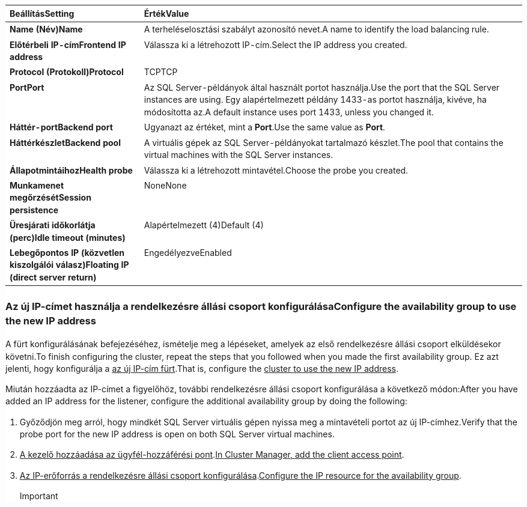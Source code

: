    |<span data-ttu-id="4a20b-295">Beállítás</span><span class="sxs-lookup"><span data-stu-id="4a20b-295">Setting</span></span> |<span data-ttu-id="4a20b-296">Érték</span><span class="sxs-lookup"><span data-stu-id="4a20b-296">Value</span></span>
   |:-----|:----
   |<span data-ttu-id="4a20b-297">**Name (Név)**</span><span class="sxs-lookup"><span data-stu-id="4a20b-297">**Name**</span></span> |<span data-ttu-id="4a20b-298">A terheléselosztási szabályt azonosító nevet.</span><span class="sxs-lookup"><span data-stu-id="4a20b-298">A name to identify the load balancing rule.</span></span> 
   |<span data-ttu-id="4a20b-299">**Előtérbeli IP-cím**</span><span class="sxs-lookup"><span data-stu-id="4a20b-299">**Frontend IP address**</span></span> |<span data-ttu-id="4a20b-300">Válassza ki a létrehozott IP-cím.</span><span class="sxs-lookup"><span data-stu-id="4a20b-300">Select the IP address you created.</span></span> 
   |<span data-ttu-id="4a20b-301">**Protocol (Protokoll)**</span><span class="sxs-lookup"><span data-stu-id="4a20b-301">**Protocol**</span></span> |<span data-ttu-id="4a20b-302">TCP</span><span class="sxs-lookup"><span data-stu-id="4a20b-302">TCP</span></span>
   |<span data-ttu-id="4a20b-303">**Port**</span><span class="sxs-lookup"><span data-stu-id="4a20b-303">**Port**</span></span> |<span data-ttu-id="4a20b-304">Az SQL Server-példányok által használt portot használja.</span><span class="sxs-lookup"><span data-stu-id="4a20b-304">Use the port that the SQL Server instances are using.</span></span> <span data-ttu-id="4a20b-305">Egy alapértelmezett példány 1433-as portot használja, kivéve, ha módosította az.</span><span class="sxs-lookup"><span data-stu-id="4a20b-305">A default instance uses port 1433, unless you changed it.</span></span> 
   |<span data-ttu-id="4a20b-306">**Háttér-port**</span><span class="sxs-lookup"><span data-stu-id="4a20b-306">**Backend port**</span></span> |<span data-ttu-id="4a20b-307">Ugyanazt az értéket, mint a **Port**.</span><span class="sxs-lookup"><span data-stu-id="4a20b-307">Use the same value as **Port**.</span></span>
   |<span data-ttu-id="4a20b-308">**Háttérkészlet**</span><span class="sxs-lookup"><span data-stu-id="4a20b-308">**Backend pool**</span></span> |<span data-ttu-id="4a20b-309">A virtuális gépek az SQL Server-példányokat tartalmazó készlet.</span><span class="sxs-lookup"><span data-stu-id="4a20b-309">The pool that contains the virtual machines with the SQL Server instances.</span></span> 
   |<span data-ttu-id="4a20b-310">**Állapotmintáihoz**</span><span class="sxs-lookup"><span data-stu-id="4a20b-310">**Health probe**</span></span> |<span data-ttu-id="4a20b-311">Válassza ki a létrehozott mintavétel.</span><span class="sxs-lookup"><span data-stu-id="4a20b-311">Choose the probe you created.</span></span>
   |<span data-ttu-id="4a20b-312">**Munkamenet megőrzését**</span><span class="sxs-lookup"><span data-stu-id="4a20b-312">**Session persistence**</span></span> |<span data-ttu-id="4a20b-313">None</span><span class="sxs-lookup"><span data-stu-id="4a20b-313">None</span></span>
   |<span data-ttu-id="4a20b-314">**Üresjárati időkorlátja (perc)**</span><span class="sxs-lookup"><span data-stu-id="4a20b-314">**Idle timeout (minutes)**</span></span> |<span data-ttu-id="4a20b-315">Alapértelmezett (4)</span><span class="sxs-lookup"><span data-stu-id="4a20b-315">Default (4)</span></span>
   |<span data-ttu-id="4a20b-316">**Lebegőpontos IP (közvetlen kiszolgálói válasz)**</span><span class="sxs-lookup"><span data-stu-id="4a20b-316">**Floating IP (direct server return)**</span></span> | <span data-ttu-id="4a20b-317">Engedélyezve</span><span class="sxs-lookup"><span data-stu-id="4a20b-317">Enabled</span></span>

### <a name="configure-the-availability-group-to-use-the-new-ip-address"></a><span data-ttu-id="4a20b-318">Az új IP-címet használja a rendelkezésre állási csoport konfigurálása</span><span class="sxs-lookup"><span data-stu-id="4a20b-318">Configure the availability group to use the new IP address</span></span>

<span data-ttu-id="4a20b-319">A fürt konfigurálásának befejezéséhez, ismételje meg a lépéseket, amelyek az első rendelkezésre állási csoport elküldésekor követni.</span><span class="sxs-lookup"><span data-stu-id="4a20b-319">To finish configuring the cluster, repeat the steps that you followed when you made the first availability group.</span></span> <span data-ttu-id="4a20b-320">Ez azt jelenti, hogy konfigurálja a [az új IP-cím fürt](#configure-the-cluster-to-use-the-load-balancer-ip-address).</span><span class="sxs-lookup"><span data-stu-id="4a20b-320">That is, configure the [cluster to use the new IP address](#configure-the-cluster-to-use-the-load-balancer-ip-address).</span></span> 

<span data-ttu-id="4a20b-321">Miután hozzáadta az IP-címet a figyelőhöz, további rendelkezésre állási csoport konfigurálása a következő módon:</span><span class="sxs-lookup"><span data-stu-id="4a20b-321">After you have added an IP address for the listener, configure the additional availability group by doing the following:</span></span> 

1. <span data-ttu-id="4a20b-322">Győződjön meg arról, hogy mindkét SQL Server virtuális gépen nyissa meg a mintavételi portot az új IP-címhez.</span><span class="sxs-lookup"><span data-stu-id="4a20b-322">Verify that the probe port for the new IP address is open on both SQL Server virtual machines.</span></span> 

2. <span data-ttu-id="4a20b-323">[A kezelő hozzáadása az ügyfél-hozzáférési pont](#addcap).</span><span class="sxs-lookup"><span data-stu-id="4a20b-323">[In Cluster Manager, add the client access point](#addcap).</span></span>

3. <span data-ttu-id="4a20b-324">[Az IP-erőforrás a rendelkezésre állási csoport konfigurálása](#congroup).</span><span class="sxs-lookup"><span data-stu-id="4a20b-324">[Configure the IP resource for the availability group](#congroup).</span></span>

   >[!IMPORTANT]